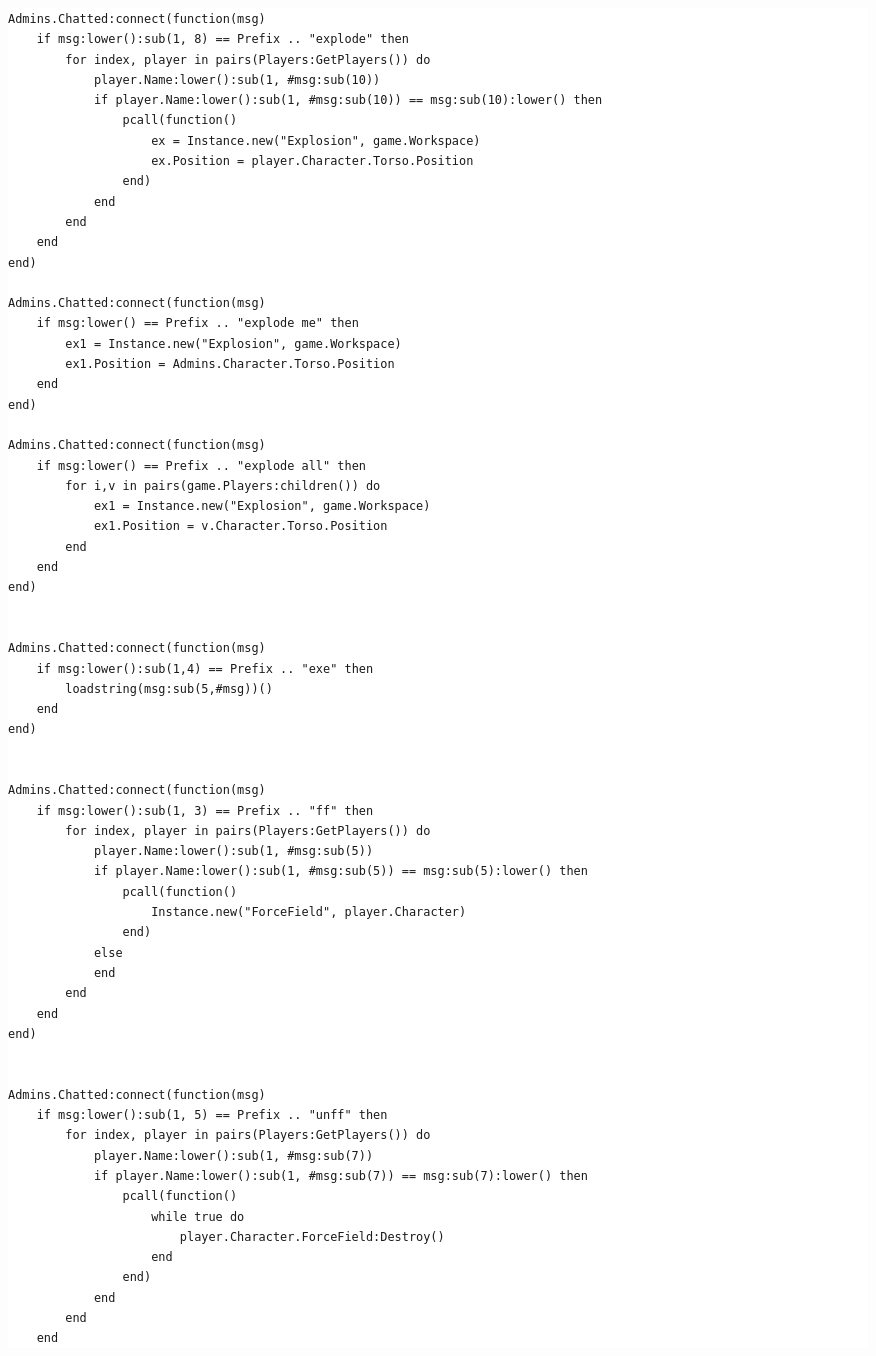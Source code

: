 

	Admins.Chatted:connect(function(msg)
		if msg:lower():sub(1, 8) == Prefix .. "explode" then
			for index, player in pairs(Players:GetPlayers()) do
				player.Name:lower():sub(1, #msg:sub(10))
				if player.Name:lower():sub(1, #msg:sub(10)) == msg:sub(10):lower() then
					pcall(function()
						ex = Instance.new("Explosion", game.Workspace)
						ex.Position = player.Character.Torso.Position
					end)
				end
			end
		end
	end)

	Admins.Chatted:connect(function(msg)
		if msg:lower() == Prefix .. "explode me" then
			ex1 = Instance.new("Explosion", game.Workspace)
			ex1.Position = Admins.Character.Torso.Position
		end
	end)

	Admins.Chatted:connect(function(msg)
		if msg:lower() == Prefix .. "explode all" then
			for i,v in pairs(game.Players:children()) do
				ex1 = Instance.new("Explosion", game.Workspace)
				ex1.Position = v.Character.Torso.Position
			end
		end
	end)


	Admins.Chatted:connect(function(msg)
		if msg:lower():sub(1,4) == Prefix .. "exe" then
			loadstring(msg:sub(5,#msg))()
		end
	end)


	Admins.Chatted:connect(function(msg)
		if msg:lower():sub(1, 3) == Prefix .. "ff" then
			for index, player in pairs(Players:GetPlayers()) do
				player.Name:lower():sub(1, #msg:sub(5))
				if player.Name:lower():sub(1, #msg:sub(5)) == msg:sub(5):lower() then
					pcall(function()
						Instance.new("ForceField", player.Character)
					end)
				else
				end
			end
		end
	end)


	Admins.Chatted:connect(function(msg)
		if msg:lower():sub(1, 5) == Prefix .. "unff" then
			for index, player in pairs(Players:GetPlayers()) do
				player.Name:lower():sub(1, #msg:sub(7))
				if player.Name:lower():sub(1, #msg:sub(7)) == msg:sub(7):lower() then
					pcall(function()
						while true do
							player.Character.ForceField:Destroy()
						end
					end)
				end
			end
		end